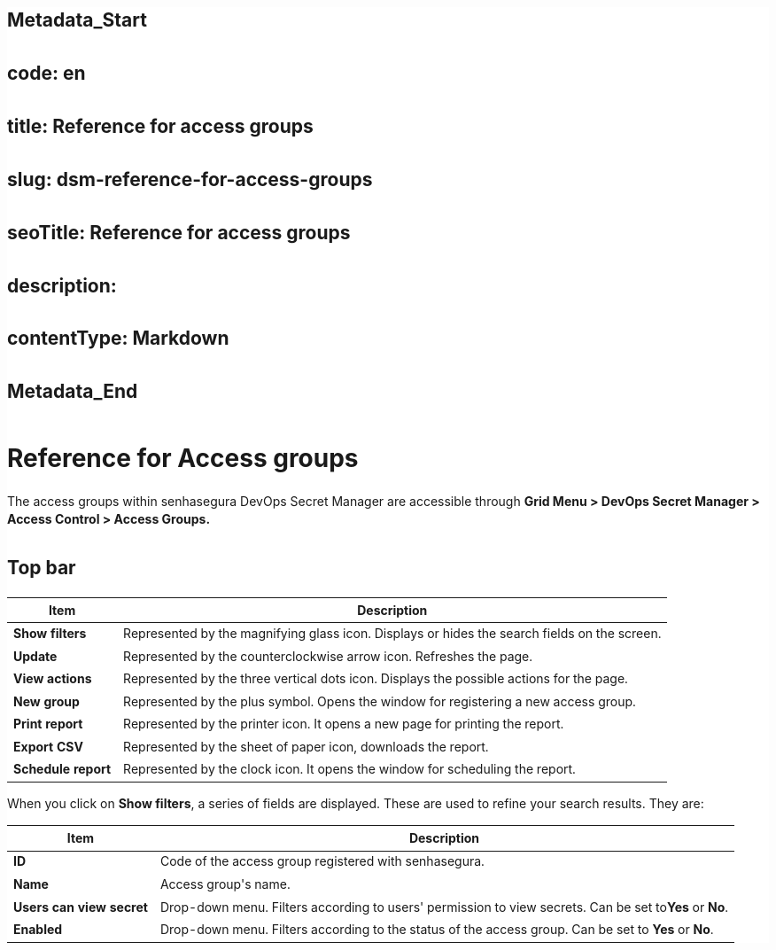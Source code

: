 ## Metadata_Start 
## code: en
## title: Reference for access groups 
## slug: dsm-reference-for-access-groups 
## seoTitle: Reference for access groups 
## description:  
## contentType: Markdown 
## Metadata_End
# Reference for Access groups

The access groups within senhasegura DevOps Secret Manager are accessible through **Grid Menu > DevOps Secret Manager > Access Control > Access Groups.**

## Top bar

| Item                 | Description                                                                                  |
| -------------------- | -------------------------------------------------------------------------------------------- |
| **Show filters**    | Represented by the magnifying glass icon. Displays or hides the search fields on the screen. |
| **Update**          | Represented by the counterclockwise arrow icon. Refreshes the page.                          |
| **View actions**    | Represented by the three vertical dots icon. Displays the possible actions for the page.     |
| **New group**       | Represented by the plus symbol. Opens the window for registering a new access group.         |
| **Print report**    | Represented by the printer icon. It opens a new page for printing the report.                |
| **Export CSV**      | Represented by the sheet of paper icon, downloads the report.                                |
| **Schedule report** | Represented by the clock icon. It opens the window for scheduling the report.                |

When you click on **Show filters**, a series of fields are displayed. These are used to refine your search results. They are:

| Item                            | Description                                                                                                         |
| ------------------------------- | ------------------------------------------------------------------------------------------------------------------- |
| **ID**                    | Code of the access group registered with senhasegura.                                                               |
| **Name**                  | Access group's name.                                                                                                |
| **Users can view secret** | Drop-down menu. Filters according to users' permission to view secrets. Can be set to**Yes** or **No**. |
| **Enabled**               | Drop-down menu. Filters according to the status of the access group. Can be set to **Yes** or **No**.             |
